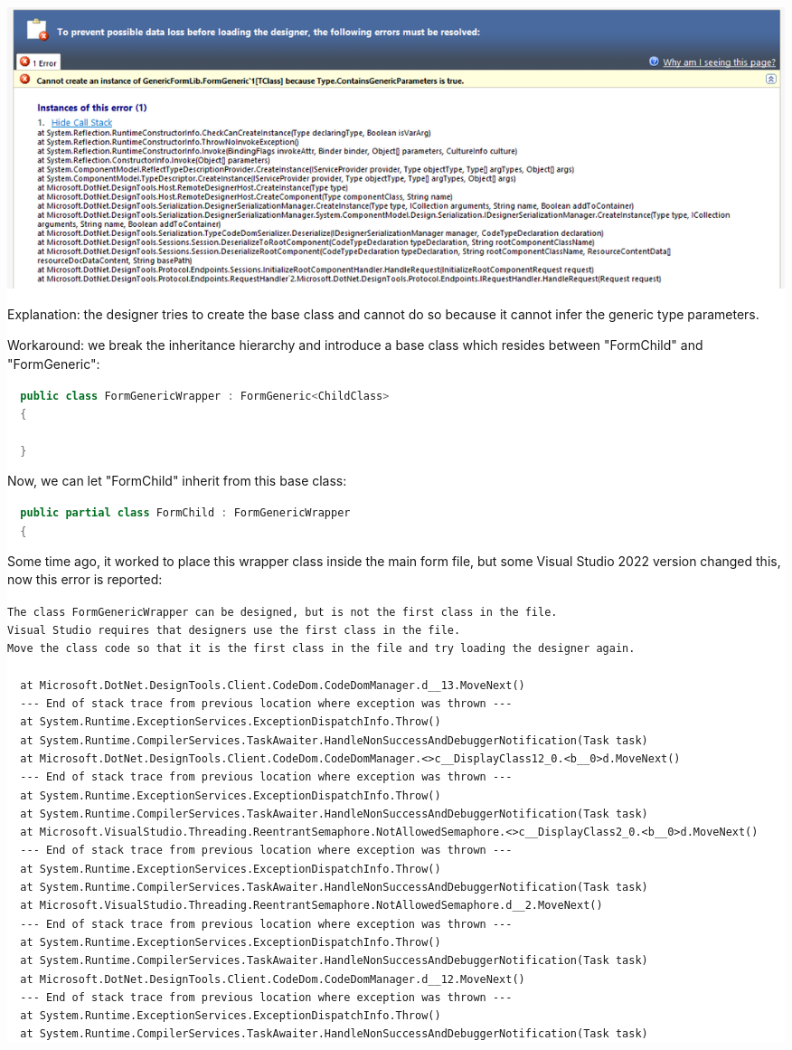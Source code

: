 ![Designer error with subclass](images/designer_error3.png)

Explanation: the designer tries to create the base class and cannot do so because it cannot infer the generic type parameters.

Workaround: we break the inheritance hierarchy and introduce a base class which resides between "FormChild" and "FormGeneric<TClass>":

~~~~c#
  public class FormGenericWrapper : FormGeneric<ChildClass>
  {

  }
~~~~

Now, we can let "FormChild" inherit from this base class:

~~~~c#
  public partial class FormChild : FormGenericWrapper
  {
~~~~

Some time ago, it worked to place this wrapper class inside the main form file, but some Visual Studio 2022 version changed this, now this error is reported:

~~~~
The class FormGenericWrapper can be designed, but is not the first class in the file. 
Visual Studio requires that designers use the first class in the file. 
Move the class code so that it is the first class in the file and try loading the designer again. 

  at Microsoft.DotNet.DesignTools.Client.CodeDom.CodeDomManager.d__13.MoveNext()
  --- End of stack trace from previous location where exception was thrown ---
  at System.Runtime.ExceptionServices.ExceptionDispatchInfo.Throw()
  at System.Runtime.CompilerServices.TaskAwaiter.HandleNonSuccessAndDebuggerNotification(Task task)
  at Microsoft.DotNet.DesignTools.Client.CodeDom.CodeDomManager.<>c__DisplayClass12_0.<b__0>d.MoveNext()
  --- End of stack trace from previous location where exception was thrown ---
  at System.Runtime.ExceptionServices.ExceptionDispatchInfo.Throw()
  at System.Runtime.CompilerServices.TaskAwaiter.HandleNonSuccessAndDebuggerNotification(Task task)
  at Microsoft.VisualStudio.Threading.ReentrantSemaphore.NotAllowedSemaphore.<>c__DisplayClass2_0.<b__0>d.MoveNext()
  --- End of stack trace from previous location where exception was thrown ---
  at System.Runtime.ExceptionServices.ExceptionDispatchInfo.Throw()
  at System.Runtime.CompilerServices.TaskAwaiter.HandleNonSuccessAndDebuggerNotification(Task task)
  at Microsoft.VisualStudio.Threading.ReentrantSemaphore.NotAllowedSemaphore.d__2.MoveNext()
  --- End of stack trace from previous location where exception was thrown ---
  at System.Runtime.ExceptionServices.ExceptionDispatchInfo.Throw()
  at System.Runtime.CompilerServices.TaskAwaiter.HandleNonSuccessAndDebuggerNotification(Task task)
  at Microsoft.DotNet.DesignTools.Client.CodeDom.CodeDomManager.d__12.MoveNext()
  --- End of stack trace from previous location where exception was thrown ---
  at System.Runtime.ExceptionServices.ExceptionDispatchInfo.Throw()
  at System.Runtime.CompilerServices.TaskAwaiter.HandleNonSuccessAndDebuggerNotification(Task task)
~~~~